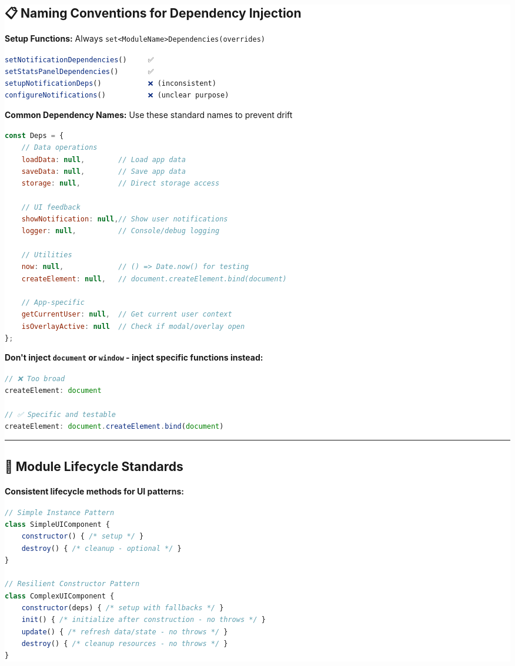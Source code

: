 
## 📋 **Naming Conventions for Dependency Injection**

**Setup Functions:** Always `set<ModuleName>Dependencies(overrides)`
```javascript
setNotificationDependencies()     ✅
setStatsPanelDependencies()       ✅
setupNotificationDeps()           ❌ (inconsistent)
configureNotifications()          ❌ (unclear purpose)
```

**Common Dependency Names:** Use these standard names to prevent drift
```javascript
const Deps = {
    // Data operations
    loadData: null,        // Load app data
    saveData: null,        // Save app data
    storage: null,         // Direct storage access
    
    // UI feedback  
    showNotification: null,// Show user notifications
    logger: null,          // Console/debug logging
    
    // Utilities
    now: null,             // () => Date.now() for testing
    createElement: null,   // document.createElement.bind(document)
    
    // App-specific
    getCurrentUser: null,  // Get current user context
    isOverlayActive: null  // Check if modal/overlay open
};
```

**Don't inject `document` or `window` - inject specific functions instead:**
```javascript
// ❌ Too broad
createElement: document

// ✅ Specific and testable  
createElement: document.createElement.bind(document)
```

---

## 🔄 **Module Lifecycle Standards**

**Consistent lifecycle methods for UI patterns:**

```javascript
// Simple Instance Pattern
class SimpleUIComponent {
    constructor() { /* setup */ }
    destroy() { /* cleanup - optional */ }
}

// Resilient Constructor Pattern  
class ComplexUIComponent {
    constructor(deps) { /* setup with fallbacks */ }
    init() { /* initialize after construction - no throws */ }
    update() { /* refresh data/state - no throws */ }
    destroy() { /* cleanup resources - no throws */ }
}
```
